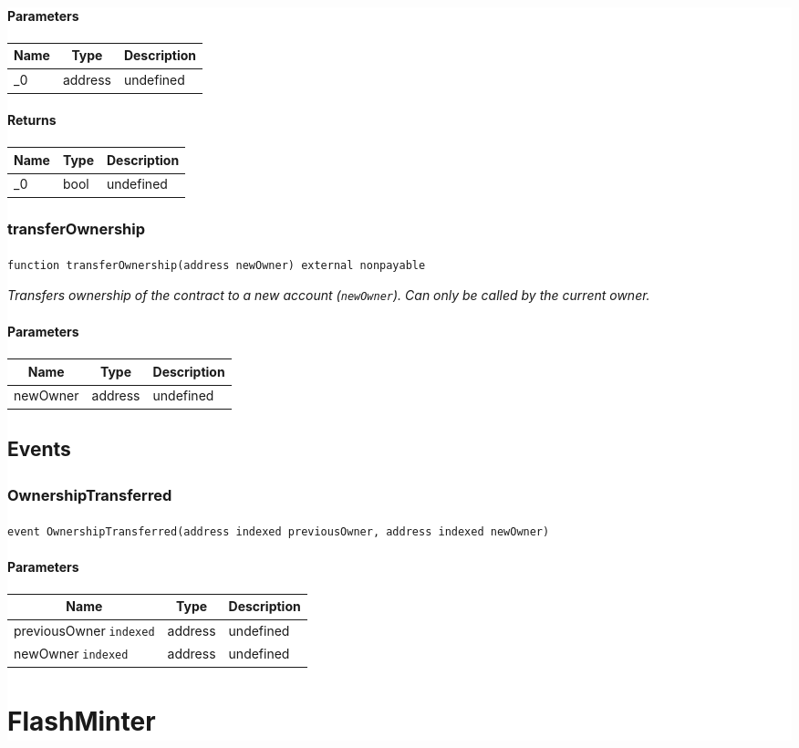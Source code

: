 



#### Parameters

| Name | Type | Description |
|---|---|---|
| _0 | address | undefined |

#### Returns

| Name | Type | Description |
|---|---|---|
| _0 | bool | undefined |

### transferOwnership

```solidity
function transferOwnership(address newOwner) external nonpayable
```



*Transfers ownership of the contract to a new account (`newOwner`). Can only be called by the current owner.*

#### Parameters

| Name | Type | Description |
|---|---|---|
| newOwner | address | undefined |



## Events

### OwnershipTransferred

```solidity
event OwnershipTransferred(address indexed previousOwner, address indexed newOwner)
```





#### Parameters

| Name | Type | Description |
|---|---|---|
| previousOwner `indexed` | address | undefined |
| newOwner `indexed` | address | undefined |



# FlashMinter
